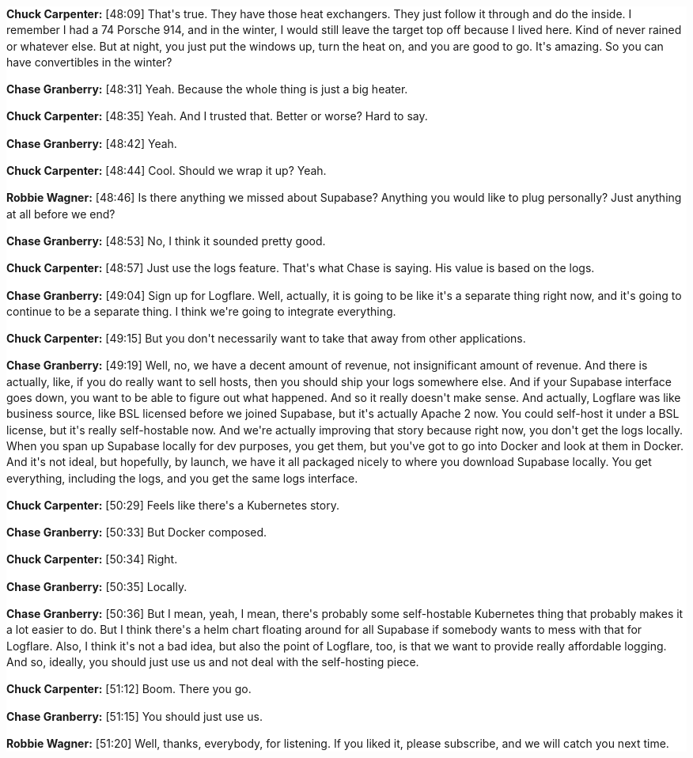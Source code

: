 **Chuck Carpenter:** [48:09] That's true. They have those heat exchangers. They just follow it through and do the inside. I remember I had a 74 Porsche 914, and in the winter, I would still leave the target top off because I lived here. Kind of never rained or whatever else. But at night, you just put the windows up, turn the heat on, and you are good to go. It's amazing. So you can have convertibles in the winter?

**Chase Granberry:** [48:31] Yeah. Because the whole thing is just a big heater.

**Chuck Carpenter:** [48:35] Yeah. And I trusted that. Better or worse? Hard to say.

**Chase Granberry:** [48:42] Yeah.

**Chuck Carpenter:** [48:44] Cool. Should we wrap it up? Yeah.

**Robbie Wagner:** [48:46] Is there anything we missed about Supabase? Anything you would like to plug personally? Just anything at all before we end?

**Chase Granberry:** [48:53] No, I think it sounded pretty good.

**Chuck Carpenter:** [48:57] Just use the logs feature. That's what Chase is saying. His value is based on the logs.

**Chase Granberry:** [49:04] Sign up for Logflare. Well, actually, it is going to be like it's a separate thing right now, and it's going to continue to be a separate thing. I think we're going to integrate everything.

**Chuck Carpenter:** [49:15] But you don't necessarily want to take that away from other applications.

**Chase Granberry:** [49:19] Well, no, we have a decent amount of revenue, not insignificant amount of revenue. And there is actually, like, if you do really want to sell hosts, then you should ship your logs somewhere else. And if your Supabase interface goes down, you want to be able to figure out what happened. And so it really doesn't make sense. And actually, Logflare was like business source, like BSL licensed before we joined Supabase, but it's actually Apache 2 now. You could self-host it under a BSL license, but it's really self-hostable now. And we're actually improving that story because right now, you don't get the logs locally. When you span up Supabase locally for dev purposes, you get them, but you've got to go into Docker and look at them in Docker. And it's not ideal, but hopefully, by launch, we have it all packaged nicely to where you download Supabase locally. You get everything, including the logs, and you get the same logs interface.

**Chuck Carpenter:** [50:29] Feels like there's a Kubernetes story.

**Chase Granberry:** [50:33] But Docker composed.

**Chuck Carpenter:** [50:34] Right.

**Chase Granberry:** [50:35] Locally.

**Chase Granberry:** [50:36] But I mean, yeah, I mean, there's probably some self-hostable Kubernetes thing that probably makes it a lot easier to do. But I think there's a helm chart floating around for all Supabase if somebody wants to mess with that for Logflare. Also, I think it's not a bad idea, but also the point of Logflare, too, is that we want to provide really affordable logging. And so, ideally, you should just use us and not deal with the self-hosting piece.

**Chuck Carpenter:** [51:12] Boom. There you go.

**Chase Granberry:** [51:15] You should just use us.

**Robbie Wagner:** [51:20] Well, thanks, everybody, for listening. If you liked it, please subscribe, and we will catch you next time.
